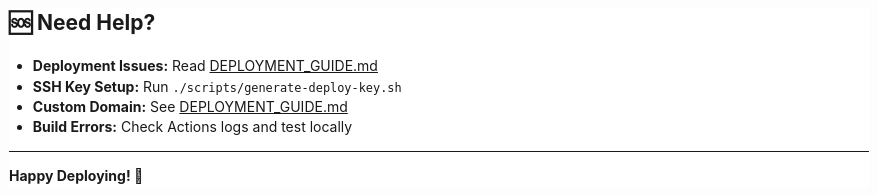 
## 🆘 Need Help?

- **Deployment Issues:** Read [DEPLOYMENT_GUIDE.md](./DEPLOYMENT_GUIDE.md)
- **SSH Key Setup:** Run `./scripts/generate-deploy-key.sh`
- **Custom Domain:** See [DEPLOYMENT_GUIDE.md](./DEPLOYMENT_GUIDE.md#-custom-domain)
- **Build Errors:** Check Actions logs and test locally

---

**Happy Deploying! 🚀**
